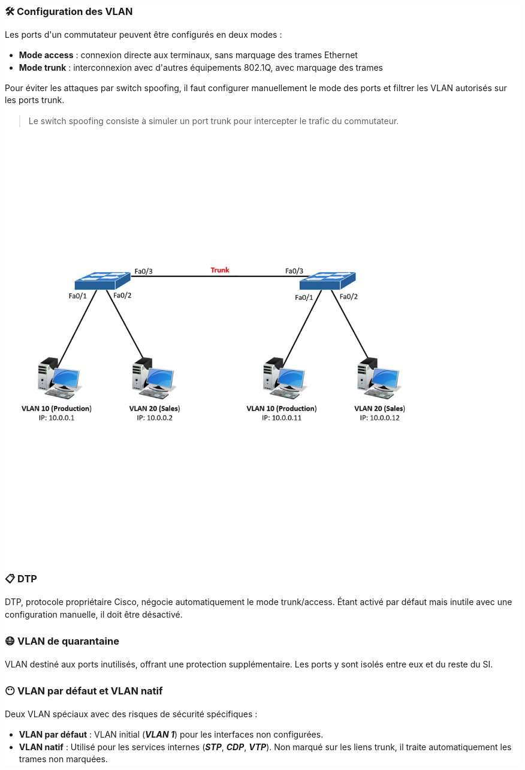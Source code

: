 ### **🛠️ Configuration des VLAN**

Les ports d'un commutateur peuvent être configurés en deux modes :

- **Mode access** : connexion directe aux terminaux, sans marquage des trames Ethernet
- **Mode trunk** : interconnexion avec d'autres équipements 802.1Q, avec marquage des trames

Pour éviter les attaques par switch spoofing, il faut configurer manuellement le mode des ports et filtrer les VLAN autorisés sur les ports trunk.

> Le switch spoofing consiste à simuler un port trunk pour intercepter le trafic du commutateur.

<img src="./img/Image Dur_Res5.jpg" width="700" height="700">

### **📋 DTP**

DTP, protocole propriétaire Cisco, négocie automatiquement le mode trunk/access. Étant activé par défaut mais inutile avec une configuration manuelle, il doit être désactivé.

### **😷 VLAN de quarantaine**

VLAN destiné aux ports inutilisés, offrant une protection supplémentaire. Les ports y sont isolés entre eux et du reste du SI.

### **😶 VLAN par défaut et VLAN natif**

Deux VLAN spéciaux avec des risques de sécurité spécifiques :

- **VLAN par défaut** : VLAN initial (***VLAN 1***) pour les interfaces non configurées.
- **VLAN natif** : Utilisé pour les services internes (***STP***, ***CDP***, ***VTP***). Non marqué sur les liens trunk, il traite automatiquement les trames non marquées.
